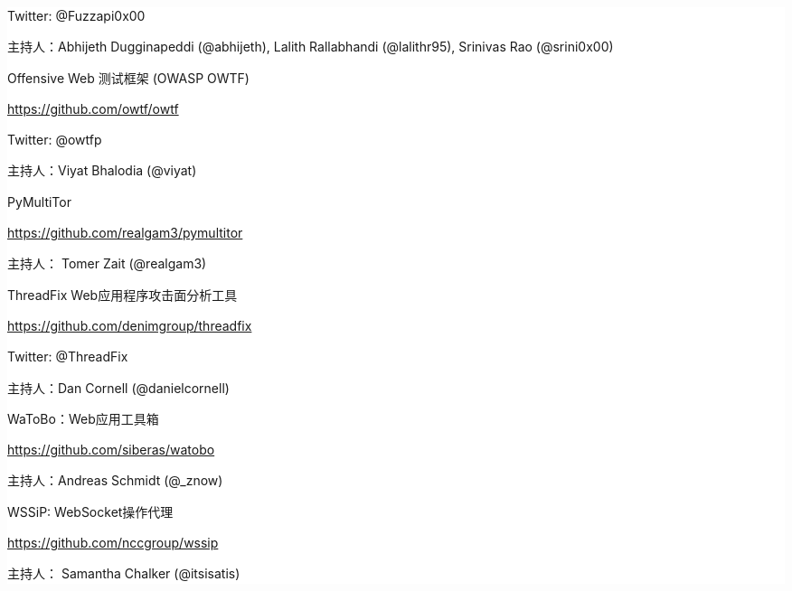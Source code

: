 Twitter: @Fuzzapi0x00

主持人：Abhijeth Dugginapeddi (@abhijeth), Lalith Rallabhandi (@lalithr95), Srinivas Rao (@srini0x00)

Offensive Web 测试框架 (OWASP OWTF)

https://github.com/owtf/owtf

Twitter: @owtfp

主持人：Viyat Bhalodia (@viyat)

PyMultiTor

https://github.com/realgam3/pymultitor

主持人： Tomer Zait (@realgam3)

ThreadFix Web应用程序攻击面分析工具

https://github.com/denimgroup/threadfix

Twitter: @ThreadFix

主持人：Dan Cornell (@danielcornell)

WaToBo：Web应用工具箱

https://github.com/siberas/watobo

主持人：Andreas Schmidt (@_znow)

WSSiP: WebSocket操作代理

https://github.com/nccgroup/wssip

主持人： Samantha Chalker (@itsisatis)

